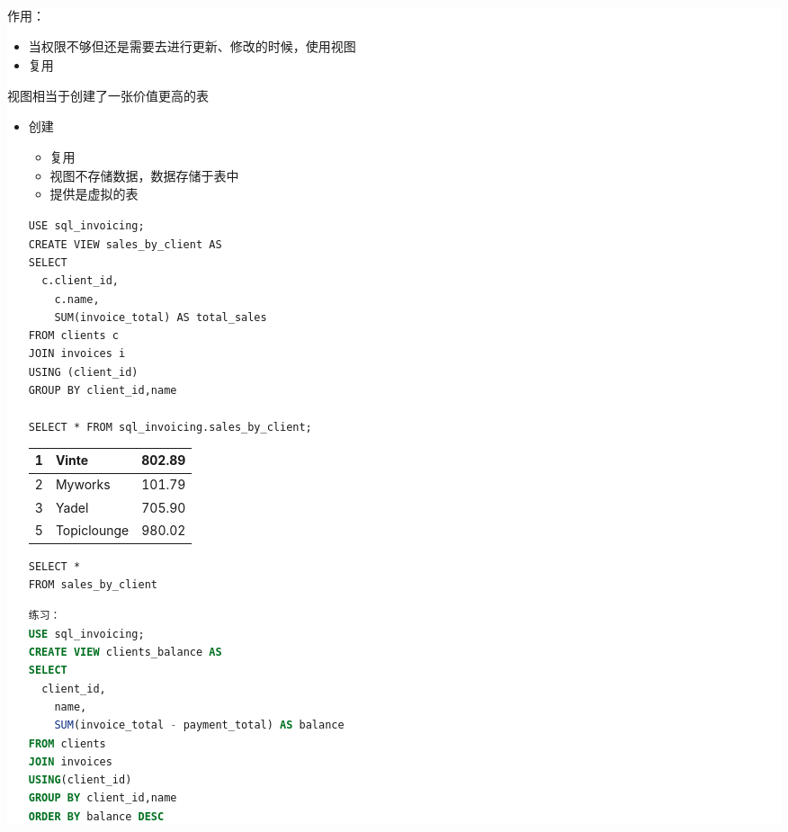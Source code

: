 作用：

- 当权限不够但还是需要去进行更新、修改的时候，使用视图
- 复用

视图相当于创建了一张价值更高的表

- 创建

  - 复用
  - 视图不存储数据，数据存储于表中
  - 提供是虚拟的表

  ```
  USE sql_invoicing;
  CREATE VIEW sales_by_client AS
  SELECT 
  	c.client_id,
      c.name,
      SUM(invoice_total) AS total_sales
  FROM clients c
  JOIN invoices i
  USING (client_id)
  GROUP BY client_id,name
  
  SELECT * FROM sql_invoicing.sales_by_client;
  ```

  | 1    | Vinte       | 802.89 |
  | ---- | ----------- | ------ |
  | 2    | Myworks     | 101.79 |
  | 3    | Yadel       | 705.90 |
  | 5    | Topiclounge | 980.02 |

  ```
  SELECT *
  FROM sales_by_client
  ```

  ```sql
  练习：
  USE sql_invoicing;
  CREATE VIEW clients_balance AS
  SELECT 
  	client_id,
      name,
      SUM(invoice_total - payment_total) AS balance
  FROM clients
  JOIN invoices
  USING(client_id)
  GROUP BY client_id,name
  ORDER BY balance DESC
  ```
